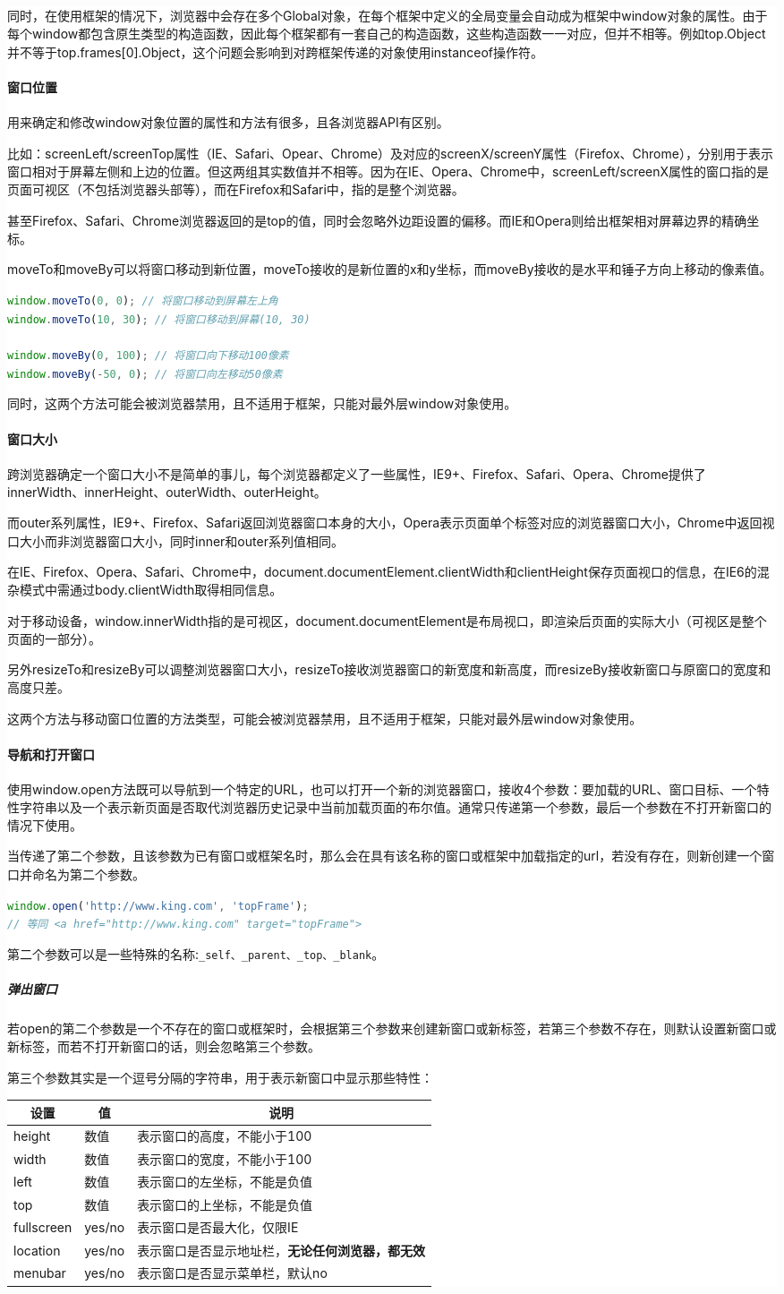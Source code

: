 同时，在使用框架的情况下，浏览器中会存在多个Global对象，在每个框架中定义的全局变量会自动成为框架中window对象的属性。由于每个window都包含原生类型的构造函数，因此每个框架都有一套自己的构造函数，这些构造函数一一对应，但并不相等。例如top.Object并不等于top.frames[0].Object，这个问题会影响到对跨框架传递的对象使用instanceof操作符。

#### 窗口位置
用来确定和修改window对象位置的属性和方法有很多，且各浏览器API有区别。

比如：screenLeft/screenTop属性（IE、Safari、Opear、Chrome）及对应的screenX/screenY属性（Firefox、Chrome），分别用于表示窗口相对于屏幕左侧和上边的位置。但这两组其实数值并不相等。因为在IE、Opera、Chrome中，screenLeft/screenX属性的窗口指的是页面可视区（不包括浏览器头部等），而在Firefox和Safari中，指的是整个浏览器。

甚至Firefox、Safari、Chrome浏览器返回的是top的值，同时会忽略外边距设置的偏移。而IE和Opera则给出框架相对屏幕边界的精确坐标。

moveTo和moveBy可以将窗口移动到新位置，moveTo接收的是新位置的x和y坐标，而moveBy接收的是水平和锤子方向上移动的像素值。
```js
window.moveTo(0, 0); // 将窗口移动到屏幕左上角
window.moveTo(10, 30); // 将窗口移动到屏幕(10, 30)

window.moveBy(0, 100); // 将窗口向下移动100像素
window.moveBy(-50, 0); // 将窗口向左移动50像素
```
同时，这两个方法可能会被浏览器禁用，且不适用于框架，只能对最外层window对象使用。

#### 窗口大小
跨浏览器确定一个窗口大小不是简单的事儿，每个浏览器都定义了一些属性，IE9+、Firefox、Safari、Opera、Chrome提供了innerWidth、innerHeight、outerWidth、outerHeight。

而outer系列属性，IE9+、Firefox、Safari返回浏览器窗口本身的大小，Opera表示页面单个标签对应的浏览器窗口大小，Chrome中返回视口大小而非浏览器窗口大小，同时inner和outer系列值相同。

在IE、Firefox、Opera、Safari、Chrome中，document.documentElement.clientWidth和clientHeight保存页面视口的信息，在IE6的混杂模式中需通过body.clientWidth取得相同信息。

对于移动设备，window.innerWidth指的是可视区，document.documentElement是布局视口，即渲染后页面的实际大小（可视区是整个页面的一部分）。

另外resizeTo和resizeBy可以调整浏览器窗口大小，resizeTo接收浏览器窗口的新宽度和新高度，而resizeBy接收新窗口与原窗口的宽度和高度只差。

这两个方法与移动窗口位置的方法类型，可能会被浏览器禁用，且不适用于框架，只能对最外层window对象使用。

#### 导航和打开窗口
使用window.open方法既可以导航到一个特定的URL，也可以打开一个新的浏览器窗口，接收4个参数：要加载的URL、窗口目标、一个特性字符串以及一个表示新页面是否取代浏览器历史记录中当前加载页面的布尔值。通常只传递第一个参数，最后一个参数在不打开新窗口的情况下使用。

当传递了第二个参数，且该参数为已有窗口或框架名时，那么会在具有该名称的窗口或框架中加载指定的url，若没有存在，则新创建一个窗口并命名为第二个参数。
```js
window.open('http://www.king.com', 'topFrame');
// 等同 <a href="http://www.king.com" target="topFrame">
```
第二个参数可以是一些特殊的名称:`_self、_parent、_top、_blank`。

##### 弹出窗口
若open的第二个参数是一个不存在的窗口或框架时，会根据第三个参数来创建新窗口或新标签，若第三个参数不存在，则默认设置新窗口或新标签，而若不打开新窗口的话，则会忽略第三个参数。

第三个参数其实是一个逗号分隔的字符串，用于表示新窗口中显示那些特性：

  | 设置 | 值 | 说明 |
  | - | - | - |
  | height | 数值 | 表示窗口的高度，不能小于100 |
  | width | 数值 | 表示窗口的宽度，不能小于100 |
  | left | 数值 | 表示窗口的左坐标，不能是负值 |
  | top | 数值 | 表示窗口的上坐标，不能是负值 |
  | fullscreen | yes/no | 表示窗口是否最大化，仅限IE |
  | location | yes/no | 表示窗口是否显示地址栏，**无论任何浏览器，都无效** |
  | menubar | yes/no | 表示窗口是否显示菜单栏，默认no |